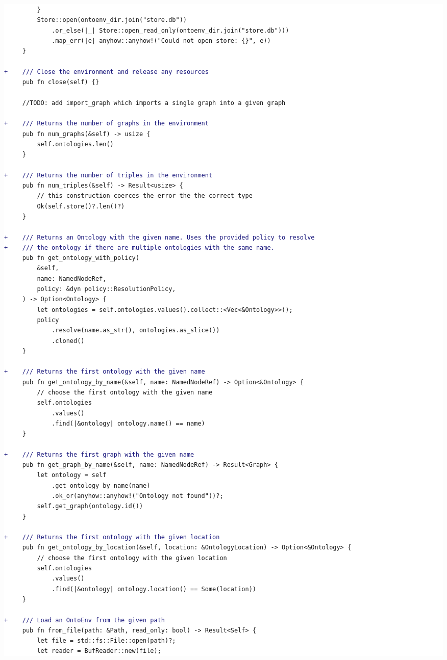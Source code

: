 ```diff
         }
         Store::open(ontoenv_dir.join("store.db"))
             .or_else(|_| Store::open_read_only(ontoenv_dir.join("store.db")))
             .map_err(|e| anyhow::anyhow!("Could not open store: {}", e))
     }
 
+    /// Close the environment and release any resources
     pub fn close(self) {}
 
     //TODO: add import_graph which imports a single graph into a given graph
 
+    /// Returns the number of graphs in the environment
     pub fn num_graphs(&self) -> usize {
         self.ontologies.len()
     }
 
+    /// Returns the number of triples in the environment
     pub fn num_triples(&self) -> Result<usize> {
         // this construction coerces the error the the correct type
         Ok(self.store()?.len()?)
     }
 
+    /// Returns an Ontology with the given name. Uses the provided policy to resolve
+    /// the ontology if there are multiple ontologies with the same name.
     pub fn get_ontology_with_policy(
         &self,
         name: NamedNodeRef,
         policy: &dyn policy::ResolutionPolicy,
     ) -> Option<Ontology> {
         let ontologies = self.ontologies.values().collect::<Vec<&Ontology>>();
         policy
             .resolve(name.as_str(), ontologies.as_slice())
             .cloned()
     }
 
+    /// Returns the first ontology with the given name
     pub fn get_ontology_by_name(&self, name: NamedNodeRef) -> Option<&Ontology> {
         // choose the first ontology with the given name
         self.ontologies
             .values()
             .find(|&ontology| ontology.name() == name)
     }
 
+    /// Returns the first graph with the given name
     pub fn get_graph_by_name(&self, name: NamedNodeRef) -> Result<Graph> {
         let ontology = self
             .get_ontology_by_name(name)
             .ok_or(anyhow::anyhow!("Ontology not found"))?;
         self.get_graph(ontology.id())
     }
 
+    /// Returns the first ontology with the given location
     pub fn get_ontology_by_location(&self, location: &OntologyLocation) -> Option<&Ontology> {
         // choose the first ontology with the given location
         self.ontologies
             .values()
             .find(|&ontology| ontology.location() == Some(location))
     }
 
+    /// Load an OntoEnv from the given path
     pub fn from_file(path: &Path, read_only: bool) -> Result<Self> {
         let file = std::fs::File::open(path)?;
         let reader = BufReader::new(file);
```